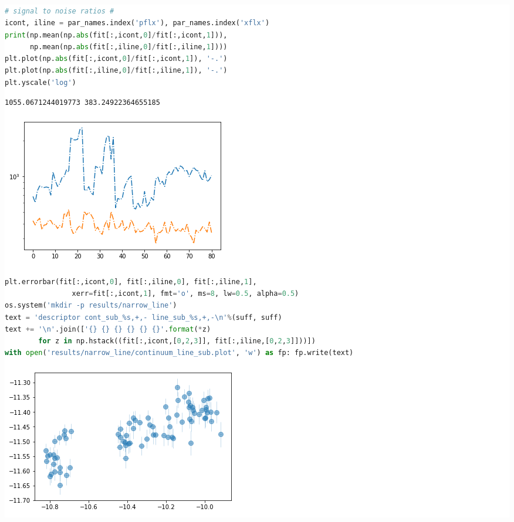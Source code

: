 


```python
# signal to noise ratios #
icont, iline = par_names.index('pflx'), par_names.index('xflx')
print(np.mean(np.abs(fit[:,icont,0]/fit[:,icont,1])), 
      np.mean(np.abs(fit[:,iline,0]/fit[:,iline,1])))
plt.plot(np.abs(fit[:,icont,0]/fit[:,icont,1]), '-.')
plt.plot(np.abs(fit[:,iline,0]/fit[:,iline,1]), '-.')
plt.yscale('log')
```

    1055.0671244019773 383.24922364655185



![png](subspec_narrow_line_files/subspec_narrow_line_8_1.png)



```python
plt.errorbar(fit[:,icont,0], fit[:,iline,0], fit[:,iline,1], 
                xerr=fit[:,icont,1], fmt='o', ms=8, lw=0.5, alpha=0.5)
os.system('mkdir -p results/narrow_line')
text = 'descriptor cont_sub_%s,+,- line_sub_%s,+,-\n'%(suff, suff)
text += '\n'.join(['{} {} {} {} {} {}'.format(*z) 
        for z in np.hstack((fit[:,icont,[0,2,3]], fit[:,iline,[0,2,3]]))])
with open('results/narrow_line/continuum_line_sub.plot', 'w') as fp: fp.write(text)
```


![png](subspec_narrow_line_files/subspec_narrow_line_9_0.png)
